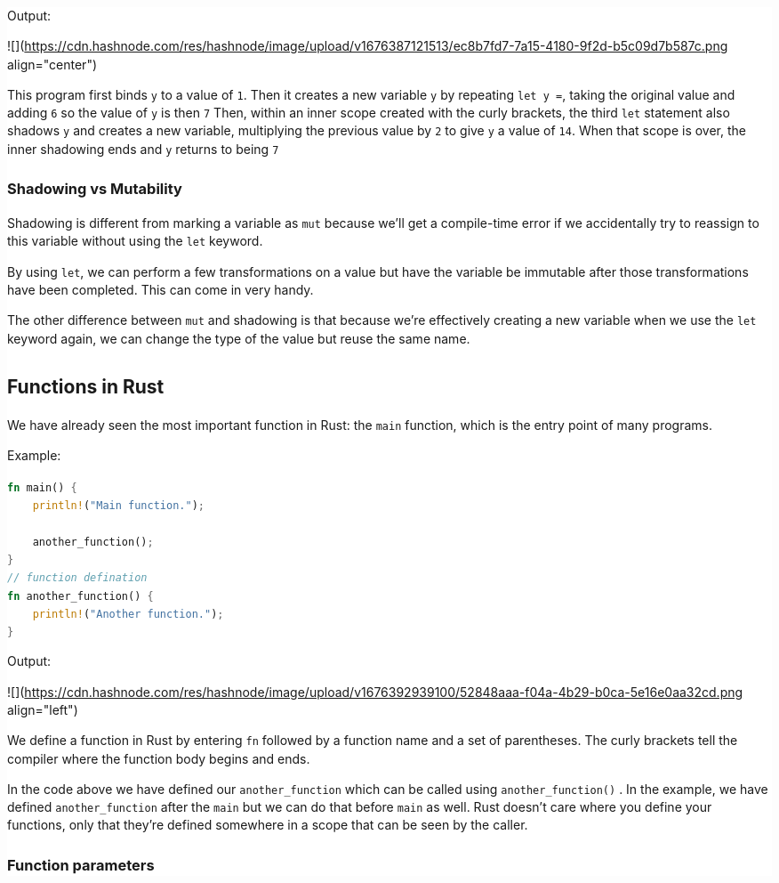 Output:

![](https://cdn.hashnode.com/res/hashnode/image/upload/v1676387121513/ec8b7fd7-7a15-4180-9f2d-b5c09d7b587c.png align="center")

This program first binds `y` to a value of `1`. Then it creates a new variable `y` by repeating `let y =`, taking the original value and adding `6` so the value of `y` is then `7` Then, within an inner scope created with the curly brackets, the third `let` statement also shadows `y` and creates a new variable, multiplying the previous value by `2` to give `y` a value of `14`. When that scope is over, the inner shadowing ends and `y` returns to being `7`

### Shadowing vs Mutability

Shadowing is different from marking a variable as `mut` because we’ll get a compile-time error if we accidentally try to reassign to this variable without using the `let` keyword.

By using `let`, we can perform a few transformations on a value but have the variable be immutable after those transformations have been completed. This can come in very handy.

The other difference between `mut` and shadowing is that because we’re effectively creating a new variable when we use the `let` keyword again, we can change the type of the value but reuse the same name.

## Functions in Rust

We have already seen the most important function in Rust: the `main` function, which is the entry point of many programs.

Example:

```rust
fn main() {
    println!("Main function.");

    another_function();
}
// function defination
fn another_function() {
    println!("Another function.");
}
```

Output:

![](https://cdn.hashnode.com/res/hashnode/image/upload/v1676392939100/52848aaa-f04a-4b29-b0ca-5e16e0aa32cd.png align="left")

We define a function in Rust by entering `fn` followed by a function name and a set of parentheses. The curly brackets tell the compiler where the function body begins and ends.

In the code above we have defined our `another_function` which can be called using `another_function()` . In the example, we have defined `another_function` after the `main` but we can do that before `main` as well. Rust doesn’t care where you define your functions, only that they’re defined somewhere in a scope that can be seen by the caller.

### Function parameters
